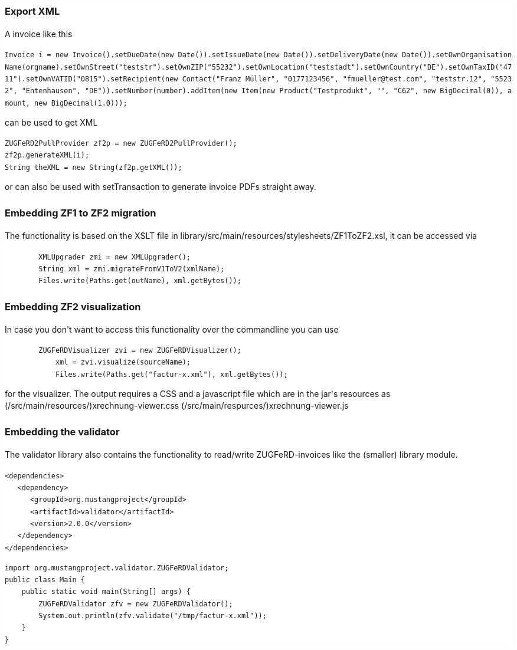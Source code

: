 ### Export XML
A invoice like this
```
Invoice i = new Invoice().setDueDate(new Date()).setIssueDate(new Date()).setDeliveryDate(new Date()).setOwnOrganisationName(orgname).setOwnStreet("teststr").setOwnZIP("55232").setOwnLocation("teststadt").setOwnCountry("DE").setOwnTaxID("4711").setOwnVATID("0815").setRecipient(new Contact("Franz Müller", "0177123456", "fmueller@test.com", "teststr.12", "55232", "Entenhausen", "DE")).setNumber(number).addItem(new Item(new Product("Testprodukt", "", "C62", new BigDecimal(0)), amount, new BigDecimal(1.0)));
```
can be used to get XML
```
ZUGFeRD2PullProvider zf2p = new ZUGFeRD2PullProvider();
zf2p.generateXML(i);
String theXML = new String(zf2p.getXML());
```
or can also be used with setTransaction to generate invoice PDFs straight away.
### Embedding ZF1 to ZF2 migration
The functionality is based on the XSLT file in library/src/main/resources/stylesheets/ZF1ToZF2.xsl,
it can be accessed via
```
		XMLUpgrader zmi = new XMLUpgrader();
		String xml = zmi.migrateFromV1ToV2(xmlName);
		Files.write(Paths.get(outName), xml.getBytes());

```
### Embedding ZF2 visualization

In case you don't want to access this functionality over the
commandline you can use
```
		ZUGFeRDVisualizer zvi = new ZUGFeRDVisualizer();
			xml = zvi.visualize(sourceName);
			Files.write(Paths.get("factur-x.xml"), xml.getBytes());
```
for the visualizer.     The output requires a CSS and a javascript file which are in the
	    jar's resources as
		(/src/main/resources/)xrechnung-viewer.css
		(/src/main/respurces/)xrechnung-viewer.js


### Embedding the validator
The validator library also contains the functionality to
read/write ZUGFeRD-invoices like the (smaller) library module.
```
<dependencies>
   <dependency>
      <groupId>org.mustangproject</groupId>
      <artifactId>validator</artifactId>
      <version>2.0.0</version>
   </dependency>
</dependencies>

```
```
import org.mustangproject.validator.ZUGFeRDValidator;
public class Main {
    public static void main(String[] args) {
        ZUGFeRDValidator zfv = new ZUGFeRDValidator();
        System.out.println(zfv.validate("/tmp/factur-x.xml"));
    }
}
```
